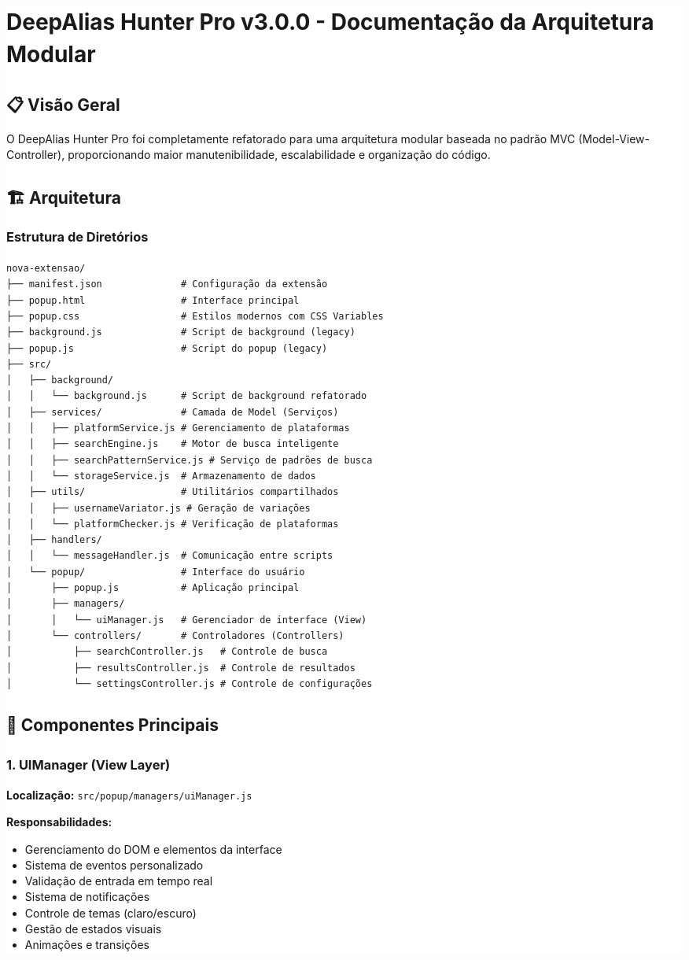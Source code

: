 # DeepAlias Hunter Pro v3.0.0 - Documentação da Arquitetura Modular

## 📋 Visão Geral

O DeepAlias Hunter Pro foi completamente refatorado para uma arquitetura modular baseada no padrão MVC (Model-View-Controller), proporcionando maior manutenibilidade, escalabilidade e organização do código.

## 🏗️ Arquitetura

### Estrutura de Diretórios
```
nova-extensao/
├── manifest.json              # Configuração da extensão
├── popup.html                 # Interface principal
├── popup.css                  # Estilos modernos com CSS Variables
├── background.js              # Script de background (legacy)
├── popup.js                   # Script do popup (legacy)
├── src/
│   ├── background/
│   │   └── background.js      # Script de background refatorado
│   ├── services/              # Camada de Model (Serviços)
│   │   ├── platformService.js # Gerenciamento de plataformas
│   │   ├── searchEngine.js    # Motor de busca inteligente
│   │   ├── searchPatternService.js # Serviço de padrões de busca
│   │   └── storageService.js  # Armazenamento de dados
│   ├── utils/                 # Utilitários compartilhados
│   │   ├── usernameVariator.js # Geração de variações
│   │   └── platformChecker.js # Verificação de plataformas
│   ├── handlers/
│   │   └── messageHandler.js  # Comunicação entre scripts
│   └── popup/                 # Interface do usuário
│       ├── popup.js           # Aplicação principal
│       ├── managers/
│       │   └── uiManager.js   # Gerenciador de interface (View)
│       └── controllers/       # Controladores (Controllers)
│           ├── searchController.js   # Controle de busca
│           ├── resultsController.js  # Controle de resultados
│           └── settingsController.js # Controle de configurações
```

## 🎯 Componentes Principais

### 1. UIManager (View Layer)
**Localização:** `src/popup/managers/uiManager.js`

**Responsabilidades:**
- Gerenciamento do DOM e elementos da interface
- Sistema de eventos personalizado
- Validação de entrada em tempo real
- Sistema de notificações
- Controle de temas (claro/escuro)
- Gestão de estados visuais
- Animações e transições
